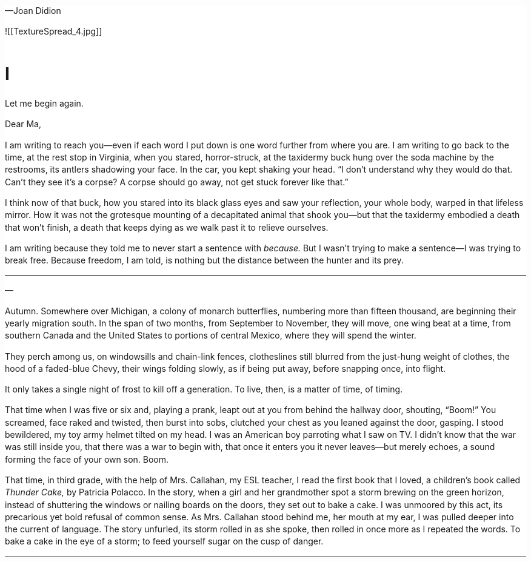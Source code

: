 —Joan Didion

   

![[TextureSpread_4.jpg]]   

# I

   

Let me begin again.

Dear Ma,

I am writing to reach you—even if each word I put down is one word further from where you are. I am writing to go back to the time, at the rest stop in Virginia, when you stared, horror-struck, at the taxidermy buck hung over the soda machine by the restrooms, its antlers shadowing your face. In the car, you kept shaking your head. “I don’t understand why they would do that. Can’t they see it’s a corpse? A corpse should go away, not get stuck forever like that.”

I think now of that buck, how you stared into its black glass eyes and saw your reflection, your whole body, warped in that lifeless mirror. How it was not the grotesque mounting of a decapitated animal that shook you—but that the taxidermy embodied a death that won’t finish, a death that keeps dying as we walk past it to relieve ourselves.

I am writing because they told me to never start a sentence with _because._ But I wasn’t trying to make a sentence—I was trying to break free. Because freedom, I am told, is nothing but the distance between the hunter and its prey.

---

—

Autumn. Somewhere over Michigan, a colony of monarch butterflies, numbering more than fifteen thousand, are beginning their yearly migration south. In the span of two months, from September to November, they will move, one wing beat at a time, from southern Canada and the United States to portions of central Mexico, where they will spend the winter.

They perch among us, on windowsills and chain-link fences, clotheslines still blurred from the just-hung weight of clothes, the hood of a faded-blue Chevy, their wings folding slowly, as if being put away, before snapping once, into flight.

It only takes a single night of frost to kill off a generation. To live, then, is a matter of time, of timing.

That time when I was five or six and, playing a prank, leapt out at you from behind the hallway door, shouting, “Boom!” You screamed, face raked and twisted, then burst into sobs, clutched your chest as you leaned against the door, gasping. I stood bewildered, my toy army helmet tilted on my head. I was an American boy parroting what I saw on TV. I didn’t know that the war was still inside you, that there was a war to begin with, that once it enters you it never leaves—but merely echoes, a sound forming the face of your own son. Boom.

That time, in third grade, with the help of Mrs. Callahan, my ESL teacher, I read the first book that I loved, a children’s book called _Thunder Cake,_ by Patricia Polacco. In the story, when a girl and her grandmother spot a storm brewing on the green horizon, instead of shuttering the windows or nailing boards on the doors, they set out to bake a cake. I was unmoored by this act, its precarious yet bold refusal of common sense. As Mrs. Callahan stood behind me, her mouth at my ear, I was pulled deeper into the current of language. The story unfurled, its storm rolled in as she spoke, then rolled in once more as I repeated the words. To bake a cake in the eye of a storm; to feed yourself sugar on the cusp of danger.

---